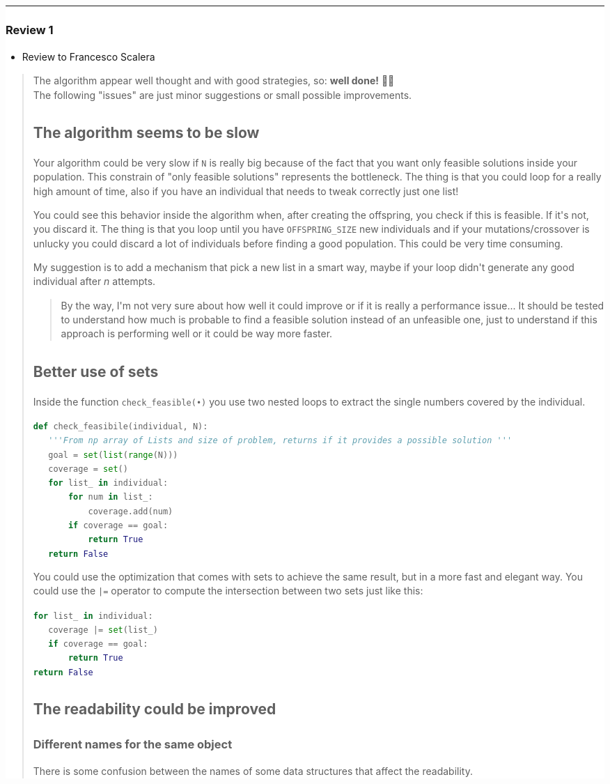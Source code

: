 
---  

### __Review 1__
- Review to Francesco Scalera   

>
>The algorithm appear well thought and with good strategies, so: __well done!__ 👏😃  
>The following "issues" are just minor suggestions or small possible improvements.
>
>## __The algorithm seems to be slow__
>
>Your algorithm could be very slow if `N` is really big because of the fact that you want only feasible solutions inside your population. This constrain of "only feasible solutions" represents the bottleneck. The thing is that you could loop for a really high amount of time, also if you have an individual that needs to tweak correctly just one list!  
>
>You could see this behavior inside the algorithm when, after creating the offspring, you check if this is feasible. If it's not,  you discard it. The thing is that you loop until you have `OFFSPRING_SIZE` new individuals and if your mutations/crossover is unlucky you could discard a lot of individuals before finding a good population. This could be very time consuming.  
>
>My suggestion is to add a mechanism that pick a new list in a smart way, maybe if your loop didn't generate any good individual after _n_ attempts.  
>
>> By the way, I'm not very sure about how well it could improve or if it is really a performance issue... It should be tested to understand how much is probable to find a feasible solution instead of an unfeasible one, just to understand if this approach is performing well or it could be way more faster.  
>
>## __Better use of sets__
>
>Inside the function `check_feasible(•)` you use two nested loops to extract the single numbers covered by the individual.  
>
>```Python
>def check_feasibile(individual, N):
>    '''From np array of Lists and size of problem, returns if it provides a possible solution '''
>    goal = set(list(range(N)))
>    coverage = set()
>    for list_ in individual:
>        for num in list_:
>            coverage.add(num)
>        if coverage == goal:
>            return True
>    return False
>```  
>
>You could use the optimization that comes with sets to achieve the same result, but in a more fast and elegant way. You could use the `|=` operator to compute the intersection between two sets just like this:
>
>```Python
>for list_ in individual:
>    coverage |= set(list_)
>    if coverage == goal:
>        return True
>return False
>```
>
>## __The readability could be improved__
>
>### __Different names for the same object__
>There is some confusion between the names of some data structures that affect the readability.   